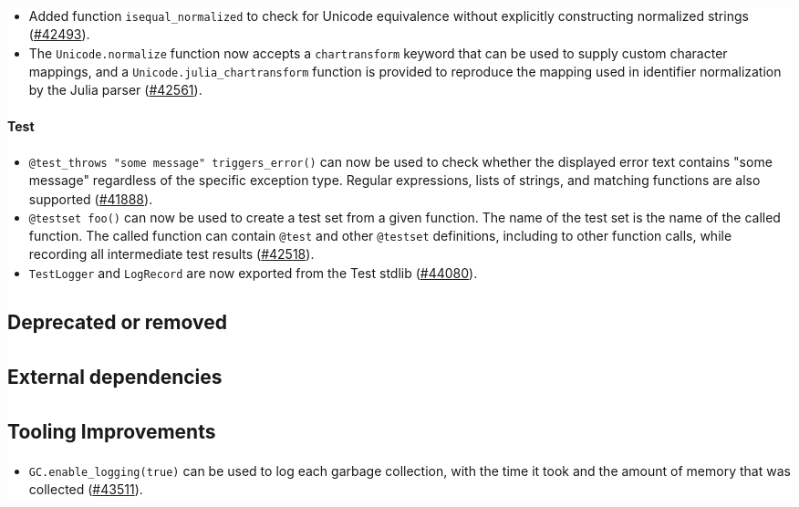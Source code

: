 * Added function `isequal_normalized` to check for Unicode equivalence without
  explicitly constructing normalized strings ([#42493]).
* The `Unicode.normalize` function now accepts a `chartransform` keyword that can
  be used to supply custom character mappings, and a `Unicode.julia_chartransform`
  function is provided to reproduce the mapping used in identifier normalization
  by the Julia parser ([#42561]).

#### Test

* `@test_throws "some message" triggers_error()` can now be used to check whether the displayed error text
  contains "some message" regardless of the specific exception type.
  Regular expressions, lists of strings, and matching functions are also supported ([#41888]).
* `@testset foo()` can now be used to create a test set from a given function. The name of the test set
  is the name of the called function. The called function can contain `@test` and other `@testset`
  definitions, including to other function calls, while recording all intermediate test results ([#42518]).
* `TestLogger` and `LogRecord` are now exported from the Test stdlib ([#44080]).

Deprecated or removed
---------------------


External dependencies
---------------------


Tooling Improvements
---------------------

* `GC.enable_logging(true)` can be used to log each garbage collection, with the
  time it took and the amount of memory that was collected ([#43511]).


[#33711]: https://github.com/JuliaLang/julia/issues/33711
[#36265]: https://github.com/JuliaLang/julia/issues/36265
[#37343]: https://github.com/JuliaLang/julia/issues/37343
[#37747]: https://github.com/JuliaLang/julia/issues/37747
[#38791]: https://github.com/JuliaLang/julia/issues/38791
[#39241]: https://github.com/JuliaLang/julia/issues/39241
[#39245]: https://github.com/JuliaLang/julia/issues/39245
[#40382]: https://github.com/JuliaLang/julia/issues/40382
[#40642]: https://github.com/JuliaLang/julia/issues/40642
[#40783]: https://github.com/JuliaLang/julia/issues/40783
[#40980]: https://github.com/JuliaLang/julia/issues/40980
[#41085]: https://github.com/JuliaLang/julia/issues/41085
[#41312]: https://github.com/JuliaLang/julia/issues/41312
[#41449]: https://github.com/JuliaLang/julia/issues/41449
[#41551]: https://github.com/JuliaLang/julia/issues/41551
[#41576]: https://github.com/JuliaLang/julia/issues/41576
[#41612]: https://github.com/JuliaLang/julia/issues/41612
[#41618]: https://github.com/JuliaLang/julia/issues/41618
[#41639]: https://github.com/JuliaLang/julia/issues/41639
[#41640]: https://github.com/JuliaLang/julia/issues/41640
[#41742]: https://github.com/JuliaLang/julia/issues/41742
[#41769]: https://github.com/JuliaLang/julia/issues/41769
[#41794]: https://github.com/JuliaLang/julia/issues/41794
[#41888]: https://github.com/JuliaLang/julia/issues/41888
[#41936]: https://github.com/JuliaLang/julia/issues/41936
[#42211]: https://github.com/JuliaLang/julia/issues/42211
[#42225]: https://github.com/JuliaLang/julia/issues/42225
[#42248]: https://github.com/JuliaLang/julia/issues/42248
[#42314]: https://github.com/JuliaLang/julia/issues/42314
[#42355]: https://github.com/JuliaLang/julia/issues/42355
[#42428]: https://github.com/JuliaLang/julia/issues/42428
[#42431]: https://github.com/JuliaLang/julia/issues/42431
[#42469]: https://github.com/JuliaLang/julia/issues/42469
[#42493]: https://github.com/JuliaLang/julia/issues/42493
[#42513]: https://github.com/JuliaLang/julia/issues/42513
[#42518]: https://github.com/JuliaLang/julia/issues/42518
[#42529]: https://github.com/JuliaLang/julia/issues/42529
[#42561]: https://github.com/JuliaLang/julia/issues/42561
[#42768]: https://github.com/JuliaLang/julia/issues/42768
[#42830]: https://github.com/JuliaLang/julia/issues/42830
[#42918]: https://github.com/JuliaLang/julia/issues/42918
[#42925]: https://github.com/JuliaLang/julia/issues/42925
[#43110]: https://github.com/JuliaLang/julia/issues/43110
[#43113]: https://github.com/JuliaLang/julia/issues/43113
[#43127]: https://github.com/JuliaLang/julia/issues/43127
[#43179]: https://github.com/JuliaLang/julia/issues/43179
[#43191]: https://github.com/JuliaLang/julia/issues/43191
[#43208]: https://github.com/JuliaLang/julia/issues/43208
[#43232]: https://github.com/JuliaLang/julia/issues/43232
[#43239]: https://github.com/JuliaLang/julia/issues/43239
[#43271]: https://github.com/JuliaLang/julia/issues/43271
[#43305]: https://github.com/JuliaLang/julia/issues/43305
[#43354]: https://github.com/JuliaLang/julia/issues/43354
[#43443]: https://github.com/JuliaLang/julia/issues/43443
[#43511]: https://github.com/JuliaLang/julia/issues/43511
[#43604]: https://github.com/JuliaLang/julia/issues/43604
[#43671]: https://github.com/JuliaLang/julia/issues/43671
[#43813]: https://github.com/JuliaLang/julia/issues/43813
[#43852]: https://github.com/JuliaLang/julia/issues/43852
[#43865]: https://github.com/JuliaLang/julia/issues/43865
[#43919]: https://github.com/JuliaLang/julia/issues/43919
[#43990]: https://github.com/JuliaLang/julia/issues/43990
[#44080]: https://github.com/JuliaLang/julia/issues/44080
[#44136]: https://github.com/JuliaLang/julia/issues/44136
